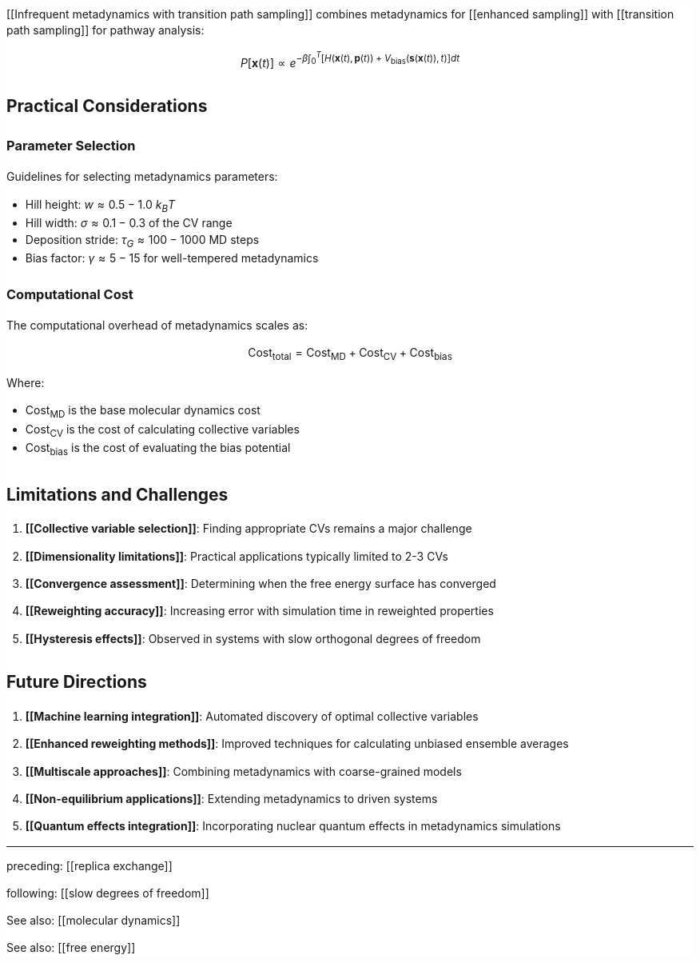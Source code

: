 [[Infrequent metadynamics with transition path sampling]] combines metadynamics for [[enhanced sampling]] with [[transition path sampling]] for pathway analysis:

$$P[\mathbf{x}(t)] \propto e^{-\beta \int_0^T [H(\mathbf{x}(t), \mathbf{p}(t)) + V_{\text{bias}}(\mathbf{s}(\mathbf{x}(t)), t)] dt}$$

## Practical Considerations

### Parameter Selection

Guidelines for selecting metadynamics parameters:
- Hill height: $w \approx 0.5 - 1.0$ $k_B T$
- Hill width: $\sigma \approx 0.1 - 0.3$ of the CV range
- Deposition stride: $\tau_G \approx 100 - 1000$ MD steps
- Bias factor: $\gamma \approx 5 - 15$ for well-tempered metadynamics

### Computational Cost

The computational overhead of metadynamics scales as:

$$\text{Cost}_{\text{total}} = \text{Cost}_{\text{MD}} + \text{Cost}_{\text{CV}} + \text{Cost}_{\text{bias}}$$

Where:
- $\text{Cost}_{\text{MD}}$ is the base molecular dynamics cost
- $\text{Cost}_{\text{CV}}$ is the cost of calculating collective variables
- $\text{Cost}_{\text{bias}}$ is the cost of evaluating the bias potential

## Limitations and Challenges

1. **[[Collective variable selection]]**: Finding appropriate CVs remains a major challenge

2. **[[Dimensionality limitations]]**: Practical applications typically limited to 2-3 CVs

3. **[[Convergence assessment]]**: Determining when the free energy surface has converged

4. **[[Reweighting accuracy]]**: Increasing error with simulation time in reweighted properties

5. **[[Hysteresis effects]]**: Observed in systems with slow orthogonal degrees of freedom

## Future Directions

1. **[[Machine learning integration]]**: Automated discovery of optimal collective variables

2. **[[Enhanced reweighting methods]]**: Improved techniques for calculating unbiased ensemble averages

3. **[[Multiscale approaches]]**: Combining metadynamics with coarse-grained models

4. **[[Non-equilibrium applications]]**: Extending metadynamics to driven systems

5. **[[Quantum effects integration]]**: Incorporating nuclear quantum effects in metadynamics simulations


---

preceding: [[replica exchange]]  


following: [[slow degrees of freedom]]

See also: [[molecular dynamics]]


See also: [[free energy]]